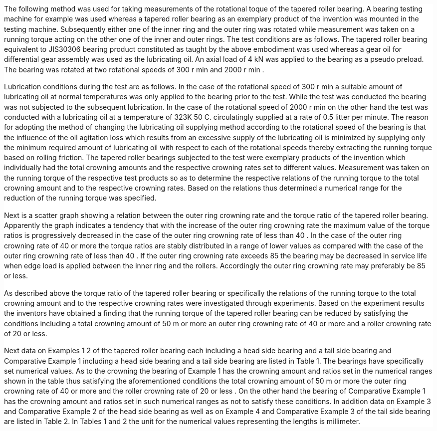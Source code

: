 The following method was used for taking measurements of the rotational toque of the tapered roller bearing. A bearing testing machine for example was used whereas a tapered roller bearing as an exemplary product of the invention was mounted in the testing machine. Subsequently either one of the inner ring and the outer ring was rotated while measurement was taken on a running torque acting on the other one of the inner and outer rings. The test conditions are as follows. The tapered roller bearing equivalent to JIS30306 bearing product constituted as taught by the above embodiment was used whereas a gear oil for differential gear assembly was used as the lubricating oil. An axial load of 4 kN was applied to the bearing as a pseudo preload. The bearing was rotated at two rotational speeds of 300 r min and 2000 r min .

Lubrication conditions during the test are as follows. In the case of the rotational speed of 300 r min a suitable amount of lubricating oil at normal temperatures was only applied to the bearing prior to the test. While the test was conducted the bearing was not subjected to the subsequent lubrication. In the case of the rotational speed of 2000 r min on the other hand the test was conducted with a lubricating oil at a temperature of 323K 50 C. circulatingly supplied at a rate of 0.5 litter per minute. The reason for adopting the method of changing the lubricating oil supplying method according to the rotational speed of the bearing is that the influence of the oil agitation loss which results from an excessive supply of the lubricating oil is minimized by supplying only the minimum required amount of lubricating oil with respect to each of the rotational speeds thereby extracting the running torque based on rolling friction. The tapered roller bearings subjected to the test were exemplary products of the invention which individually had the total crowning amounts and the respective crowning rates set to different values. Measurement was taken on the running torque of the respective test products so as to determine the respective relations of the running torque to the total crowning amount and to the respective crowning rates. Based on the relations thus determined a numerical range for the reduction of the running torque was specified.

Next is a scatter graph showing a relation between the outer ring crowning rate and the torque ratio of the tapered roller bearing. Apparently the graph indicates a tendency that with the increase of the outer ring crowning rate the maximum value of the torque ratios is progressively decreased in the case of the outer ring crowning rate of less than 40 . In the case of the outer ring crowning rate of 40 or more the torque ratios are stably distributed in a range of lower values as compared with the case of the outer ring crowning rate of less than 40 . If the outer ring crowning rate exceeds 85 the bearing may be decreased in service life when edge load is applied between the inner ring and the rollers. Accordingly the outer ring crowning rate may preferably be 85 or less.

As described above the torque ratio of the tapered roller bearing or specifically the relations of the running torque to the total crowning amount and to the respective crowning rates were investigated through experiments. Based on the experiment results the inventors have obtained a finding that the running torque of the tapered roller bearing can be reduced by satisfying the conditions including a total crowning amount of 50 m or more an outer ring crowning rate of 40 or more and a roller crowning rate of 20 or less.

Next data on Examples 1 2 of the tapered roller bearing each including a head side bearing and a tail side bearing and Comparative Example 1 including a head side bearing and a tail side bearing are listed in Table 1. The bearings have specifically set numerical values. As to the crowning the bearing of Example 1 has the crowning amount and ratios set in the numerical ranges shown in the table thus satisfying the aforementioned conditions the total crowning amount of 50 m or more the outer ring crowning rate of 40 or more and the roller crowning rate of 20 or less . On the other hand the bearing of Comparative Example 1 has the crowning amount and ratios set in such numerical ranges as not to satisfy these conditions. In addition data on Example 3 and Comparative Example 2 of the head side bearing as well as on Example 4 and Comparative Example 3 of the tail side bearing are listed in Table 2. In Tables 1 and 2 the unit for the numerical values representing the lengths is millimeter.
